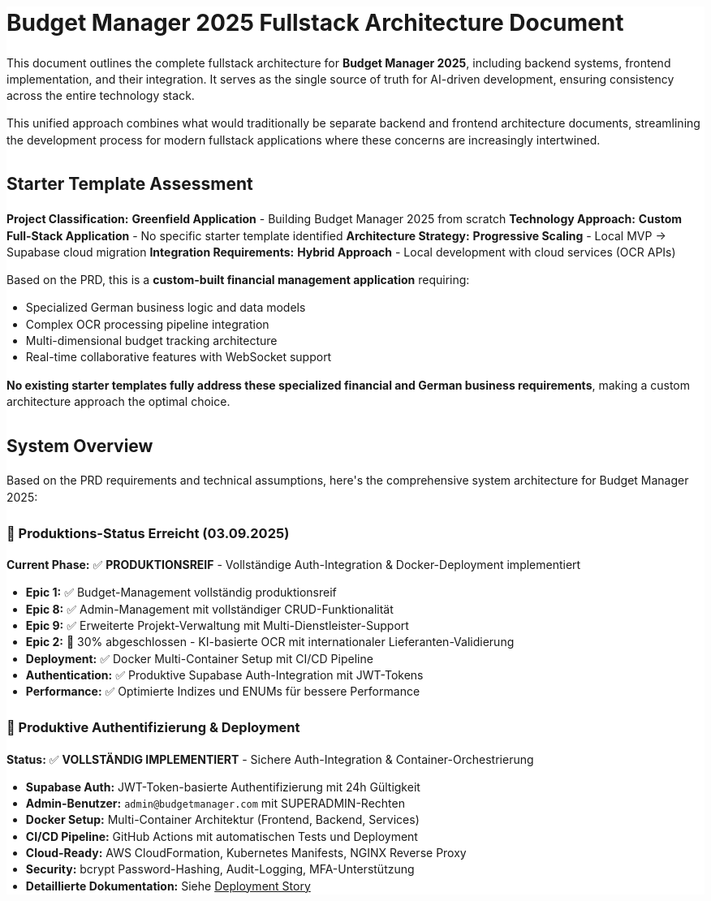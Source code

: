 # Budget Manager 2025 Fullstack Architecture Document

This document outlines the complete fullstack architecture for **Budget Manager 2025**, including backend systems, frontend implementation, and their integration. It serves as the single source of truth for AI-driven development, ensuring consistency across the entire technology stack.

This unified approach combines what would traditionally be separate backend and frontend architecture documents, streamlining the development process for modern fullstack applications where these concerns are increasingly intertwined.

## Starter Template Assessment

**Project Classification:** **Greenfield Application** - Building Budget Manager 2025 from scratch
**Technology Approach:** **Custom Full-Stack Application** - No specific starter template identified
**Architecture Strategy:** **Progressive Scaling** - Local MVP → Supabase cloud migration
**Integration Requirements:** **Hybrid Approach** - Local development with cloud services (OCR APIs)

Based on the PRD, this is a **custom-built financial management application** requiring:
- Specialized German business logic and data models  
- Complex OCR processing pipeline integration
- Multi-dimensional budget tracking architecture
- Real-time collaborative features with WebSocket support

**No existing starter templates fully address these specialized financial and German business requirements**, making a custom architecture approach the optimal choice.

## System Overview

Based on the PRD requirements and technical assumptions, here's the comprehensive system architecture for Budget Manager 2025:

### **🚀 Produktions-Status Erreicht (03.09.2025)**
**Current Phase:** ✅ **PRODUKTIONSREIF** - Vollständige Auth-Integration & Docker-Deployment implementiert
- **Epic 1:** ✅ Budget-Management vollständig produktionsreif
- **Epic 8:** ✅ Admin-Management mit vollständiger CRUD-Funktionalität  
- **Epic 9:** ✅ Erweiterte Projekt-Verwaltung mit Multi-Dienstleister-Support
- **Epic 2:** 🔄 30% abgeschlossen - KI-basierte OCR mit internationaler Lieferanten-Validierung
- **Deployment:** ✅ Docker Multi-Container Setup mit CI/CD Pipeline
- **Authentication:** ✅ Produktive Supabase Auth-Integration mit JWT-Tokens
- **Performance:** ✅ Optimierte Indizes und ENUMs für bessere Performance

### **🔐 Produktive Authentifizierung & Deployment**
**Status:** ✅ **VOLLSTÄNDIG IMPLEMENTIERT** - Sichere Auth-Integration & Container-Orchestrierung
- **Supabase Auth:** JWT-Token-basierte Authentifizierung mit 24h Gültigkeit
- **Admin-Benutzer:** `admin@budgetmanager.com` mit SUPERADMIN-Rechten
- **Docker Setup:** Multi-Container Architektur (Frontend, Backend, Services)
- **CI/CD Pipeline:** GitHub Actions mit automatischen Tests und Deployment
- **Cloud-Ready:** AWS CloudFormation, Kubernetes Manifests, NGINX Reverse Proxy
- **Security:** bcrypt Password-Hashing, Audit-Logging, MFA-Unterstützung
- **Detaillierte Dokumentation:** Siehe [Deployment Story](./stories/deployment-integration-story.md)
